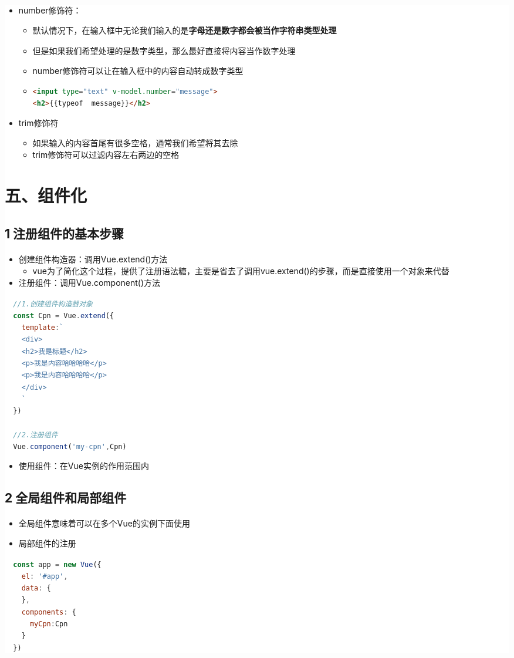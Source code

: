 + number修饰符：
  + 默认情况下，在输入框中无论我们输入的是**字母还是数字都会被当作字符串类型处理**
  
  + 但是如果我们希望处理的是数字类型，那么最好直接将内容当作数字处理
  
  + number修饰符可以让在输入框中的内容自动转成数字类型
  
  + ```html
    <input type="text" v-model.number="message">
    <h2>{{typeof  message}}</h2>
    ```
  
+ trim修饰符
  + 如果输入的内容首尾有很多空格，通常我们希望将其去除
  + trim修饰符可以过滤内容左右两边的空格





# 五、组件化

## 1 注册组件的基本步骤

+ 创建组件构造器：调用Vue.extend()方法
  + vue为了简化这个过程，提供了注册语法糖，主要是省去了调用vue.extend()的步骤，而是直接使用一个对象来代替
+ 注册组件：调用Vue.component()方法

```js
  //1.创建组件构造器对象
  const Cpn = Vue.extend({
    template:`
    <div>
    <h2>我是标题</h2>
    <p>我是内容哈哈哈哈</p>
    <p>我是内容哈哈哈哈</p>
    </div>
    `
  })

  //2.注册组件
  Vue.component('my-cpn',Cpn)
```

+ 使用组件：在Vue实例的作用范围内



## 2 全局组件和局部组件

+ 全局组件意味着可以在多个Vue的实例下面使用

+ 局部组件的注册

```js
  const app = new Vue({
    el: '#app',
    data: {
    },
    components: {
      myCpn:Cpn
    }
  })
```
